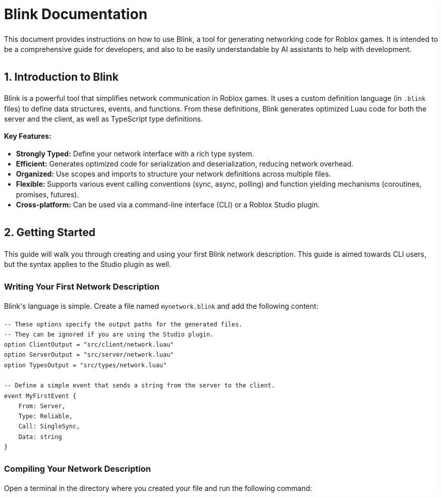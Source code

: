 # Blink Documentation

This document provides instructions on how to use Blink, a tool for generating networking code for Roblox games. It is intended to be a comprehensive guide for developers, and also to be easily understandable by AI assistants to help with development.

## 1. Introduction to Blink

Blink is a powerful tool that simplifies network communication in Roblox games. It uses a custom definition language (in `.blink` files) to define data structures, events, and functions. From these definitions, Blink generates optimized Luau code for both the server and the client, as well as TypeScript type definitions.

**Key Features:**

- **Strongly Typed:** Define your network interface with a rich type system.
- **Efficient:** Generates optimized code for serialization and deserialization, reducing network overhead.
- **Organized:** Use scopes and imports to structure your network definitions across multiple files.
- **Flexible:** Supports various event calling conventions (sync, async, polling) and function yielding mechanisms (coroutines, promises, futures).
- **Cross-platform:** Can be used via a command-line interface (CLI) or a Roblox Studio plugin.

## 2. Getting Started

This guide will walk you through creating and using your first Blink network description. This guide is aimed towards CLI users, but the syntax applies to the Studio plugin as well.

### Writing Your First Network Description

Blink's language is simple. Create a file named `mynetwork.blink` and add the following content:

```blink
-- These options specify the output paths for the generated files.
-- They can be ignored if you are using the Studio plugin.
option ClientOutput = "src/client/network.luau"
option ServerOutput = "src/server/network.luau"
option TypesOutput = "src/types/network.luau"

-- Define a simple event that sends a string from the server to the client.
event MyFirstEvent {
    From: Server,
    Type: Reliable,
    Call: SingleSync,
    Data: string
}
```

### Compiling Your Network Description

Open a terminal in the directory where you created your file and run the following command:
